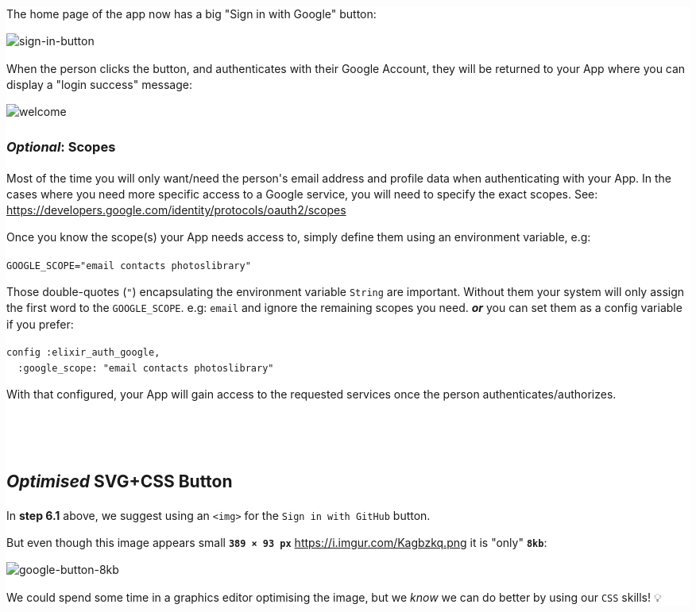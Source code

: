 The home page of the app now has a big "Sign in with Google" button:

![sign-in-button](https://user-images.githubusercontent.com/194400/70202961-3c32c880-1713-11ea-9737-9121030ace06.png)

When the person clicks the button,
and authenticates with their Google Account,
they will be returned to your App
where you can display a "login success" message:

![welcome](https://user-images.githubusercontent.com/194400/70201692-494db880-170f-11ea-9776-0ffd1fdf5a72.png)


### _Optional_: Scopes

Most of the time you will only want/need
the person's email address and profile data
when authenticating with your App.
In the cases where you need more specific access
to a Google service, you will need to specify the exact scopes.
See:
https://developers.google.com/identity/protocols/oauth2/scopes

Once you know the scope(s) your App needs access to,
simply define them using an environment variable, e.g:

```
GOOGLE_SCOPE="email contacts photoslibrary"
```
Those double-quotes (`"`) encapsulating the environment variable `String` are important. 
Without them your system will only assign the first word to the `GOOGLE_SCOPE`.
e.g: `email` and ignore the remaining scopes you need.
***or*** you can set them as a config variable if you prefer:

```
config :elixir_auth_google,
  :google_scope: "email contacts photoslibrary"
```

With that configured, your App will gain access to the requested services
once the person authenticates/authorizes.

<br /> <br />


## _Optimised_ SVG+CSS Button

In **step 6.1** above, we suggest using an `<img>`
for the `Sign in with GitHub` button.

But even though this image appears small **`389 × 93 px`**
https://i.imgur.com/Kagbzkq.png it is "only" **`8kb`**:

![google-button-8kb](https://user-images.githubusercontent.com/194400/73607428-cd0c1000-45ad-11ea-8639-ffc3e9a0e0a2.png)

We could spend some time in a graphics editor optimising the image,
but we _know_ we can do better by using our `CSS` skills! 💡
